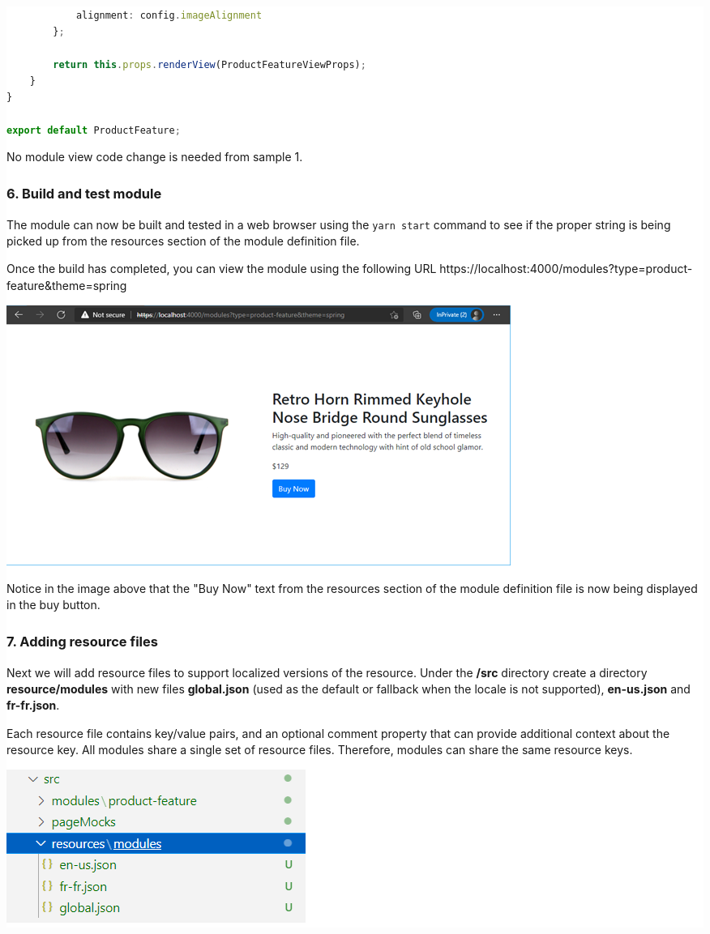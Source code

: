 ```typescript
            alignment: config.imageAlignment
        };

        return this.props.renderView(ProductFeatureViewProps);
    }
}

export default ProductFeature;
```

No module view code change is needed from sample 1.

### 6. Build and test module
The module can now be built and tested in a web browser using the ```yarn start``` command to see if the proper string is being picked up from the resources section of the module definition file.

Once the build has completed, you can view the module using the following URL https://localhost:4000/modules?type=product-feature&theme=spring 

![Module test](docs/image2.png)

Notice in the image above that the "Buy Now" text from the resources section of the module definition file is now being displayed in the buy button.

### 7. Adding resource files
Next we will add resource files to support localized versions of the resource.  Under the **/src** directory create a directory **resource/modules** with new files **global.json** (used as the default or fallback when the locale is not supported), **en-us.json** and **fr-fr.json**.

Each resource file contains key/value pairs, and an optional comment property that can provide additional context about the resource key. All modules share a single set of resource files. Therefore, modules can share the same resource keys. 

![Resources directory](docs/image3.png)
 